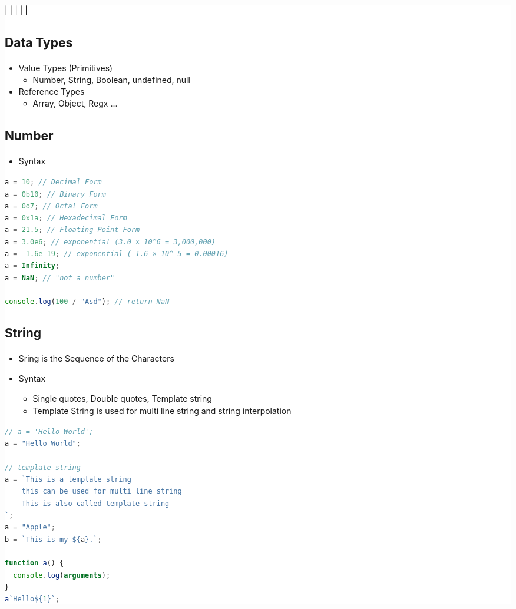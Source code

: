 |          |        |         |          |

## Data Types

- Value Types (Primitives)
  - Number, String, Boolean, undefined, null
- Reference Types
  - Array, Object, Regx ...



## Number

- Syntax

```js
a = 10; // Decimal Form
a = 0b10; // Binary Form
a = 0o7; // Octal Form
a = 0x1a; // Hexadecimal Form
a = 21.5; // Floating Point Form
a = 3.0e6; // exponential (3.0 × 10^6 = 3,000,000)
a = -1.6e-19; // exponential (-1.6 × 10^-5 = 0.00016)
a = Infinity;
a = NaN; // "not a number"

console.log(100 / "Asd"); // return NaN
```



## String

- Sring is the Sequence of the Characters

- Syntax
  - Single quotes, Double quotes, Template string
  - Template String is used for multi line string and string interpolation

```js
// a = 'Hello World';
a = "Hello World";

// template string
a = `This is a template string
    this can be used for multi line string
    This is also called template string
`;
a = "Apple";
b = `This is my ${a}.`;

function a() {
  console.log(arguments);
}
a`Hello${1}`;
```
